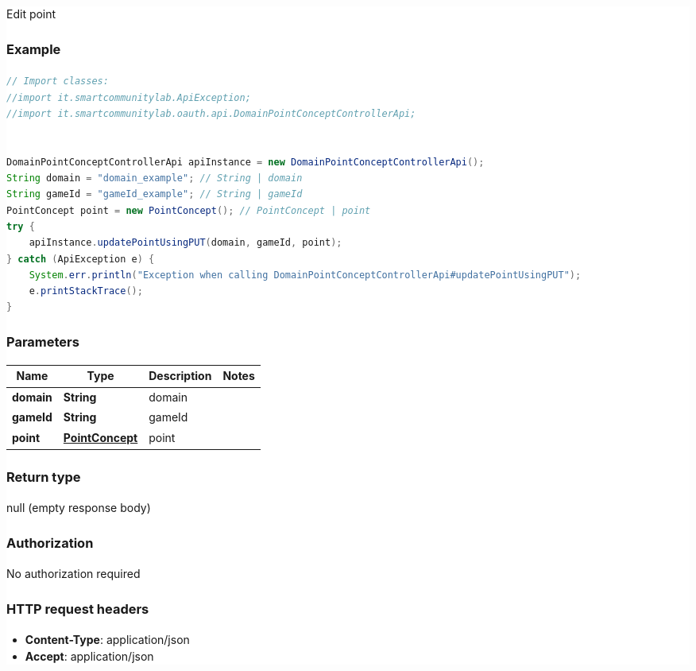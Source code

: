 Edit point

### Example
```java
// Import classes:
//import it.smartcommunitylab.ApiException;
//import it.smartcommunitylab.oauth.api.DomainPointConceptControllerApi;


DomainPointConceptControllerApi apiInstance = new DomainPointConceptControllerApi();
String domain = "domain_example"; // String | domain
String gameId = "gameId_example"; // String | gameId
PointConcept point = new PointConcept(); // PointConcept | point
try {
    apiInstance.updatePointUsingPUT(domain, gameId, point);
} catch (ApiException e) {
    System.err.println("Exception when calling DomainPointConceptControllerApi#updatePointUsingPUT");
    e.printStackTrace();
}
```

### Parameters

Name | Type | Description  | Notes
------------- | ------------- | ------------- | -------------
 **domain** | **String**| domain |
 **gameId** | **String**| gameId |
 **point** | [**PointConcept**](PointConcept.md)| point |

### Return type

null (empty response body)

### Authorization

No authorization required

### HTTP request headers

 - **Content-Type**: application/json
 - **Accept**: application/json

